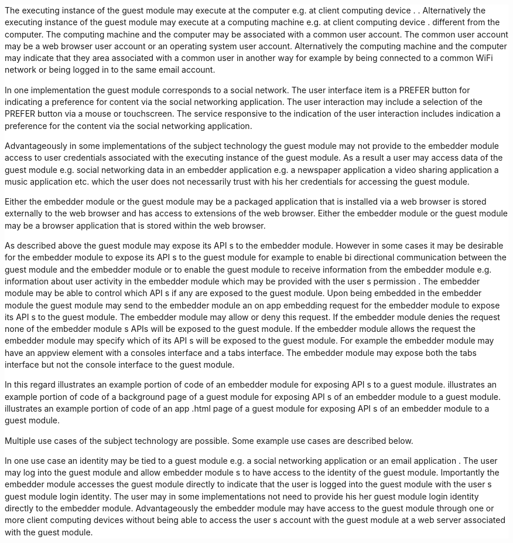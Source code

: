 The executing instance of the guest module may execute at the computer e.g. at client computing device . . Alternatively the executing instance of the guest module may execute at a computing machine e.g. at client computing device . different from the computer. The computing machine and the computer may be associated with a common user account. The common user account may be a web browser user account or an operating system user account. Alternatively the computing machine and the computer may indicate that they area associated with a common user in another way for example by being connected to a common WiFi network or being logged in to the same email account.

In one implementation the guest module corresponds to a social network. The user interface item is a PREFER button for indicating a preference for content via the social networking application. The user interaction may include a selection of the PREFER button via a mouse or touchscreen. The service responsive to the indication of the user interaction includes indication a preference for the content via the social networking application.

Advantageously in some implementations of the subject technology the guest module may not provide to the embedder module access to user credentials associated with the executing instance of the guest module. As a result a user may access data of the guest module e.g. social networking data in an embedder application e.g. a newspaper application a video sharing application a music application etc. which the user does not necessarily trust with his her credentials for accessing the guest module.

Either the embedder module or the guest module may be a packaged application that is installed via a web browser is stored externally to the web browser and has access to extensions of the web browser. Either the embedder module or the guest module may be a browser application that is stored within the web browser.

As described above the guest module may expose its API s to the embedder module. However in some cases it may be desirable for the embedder module to expose its API s to the guest module for example to enable bi directional communication between the guest module and the embedder module or to enable the guest module to receive information from the embedder module e.g. information about user activity in the embedder module which may be provided with the user s permission . The embedder module may be able to control which API s if any are exposed to the guest module. Upon being embedded in the embedder module the guest module may send to the embedder module an on app embedding request for the embedder module to expose its API s to the guest module. The embedder module may allow or deny this request. If the embedder module denies the request none of the embedder module s APIs will be exposed to the guest module. If the embedder module allows the request the embedder module may specify which of its API s will be exposed to the guest module. For example the embedder module may have an appview element with a consoles interface and a tabs interface. The embedder module may expose both the tabs interface but not the console interface to the guest module.

In this regard illustrates an example portion of code of an embedder module for exposing API s to a guest module. illustrates an example portion of code of a background page of a guest module for exposing API s of an embedder module to a guest module. illustrates an example portion of code of an app .html page of a guest module for exposing API s of an embedder module to a guest module.

Multiple use cases of the subject technology are possible. Some example use cases are described below.

In one use case an identity may be tied to a guest module e.g. a social networking application or an email application . The user may log into the guest module and allow embedder module s to have access to the identity of the guest module. Importantly the embedder module accesses the guest module directly to indicate that the user is logged into the guest module with the user s guest module login identity. The user may in some implementations not need to provide his her guest module login identity directly to the embedder module. Advantageously the embedder module may have access to the guest module through one or more client computing devices without being able to access the user s account with the guest module at a web server associated with the guest module.
